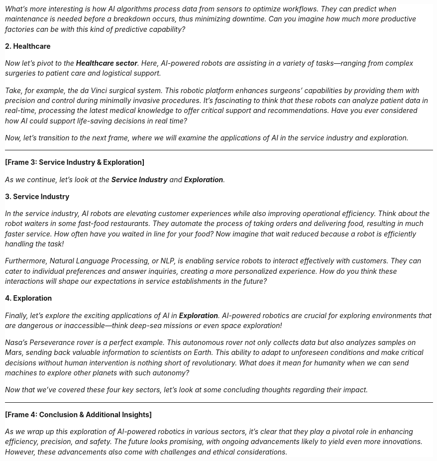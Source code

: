 *What’s more interesting is how AI algorithms process data from sensors to optimize workflows. They can predict when maintenance is needed before a breakdown occurs, thus minimizing downtime. Can you imagine how much more productive factories can be with this kind of predictive capability?*

**2. Healthcare**

*Now let’s pivot to the **Healthcare sector**. Here, AI-powered robots are assisting in a variety of tasks—ranging from complex surgeries to patient care and logistical support.*

*Take, for example, the da Vinci surgical system. This robotic platform enhances surgeons’ capabilities by providing them with precision and control during minimally invasive procedures. It’s fascinating to think that these robots can analyze patient data in real-time, processing the latest medical knowledge to offer critical support and recommendations. Have you ever considered how AI could support life-saving decisions in real time?*

*Now, let’s transition to the next frame, where we will examine the applications of AI in the service industry and exploration.*

---

**[Frame 3: Service Industry & Exploration]**

*As we continue, let’s look at the **Service Industry** and **Exploration**.*

**3. Service Industry**

*In the service industry, AI robots are elevating customer experiences while also improving operational efficiency. Think about the robot waiters in some fast-food restaurants. They automate the process of taking orders and delivering food, resulting in much faster service. How often have you waited in line for your food? Now imagine that wait reduced because a robot is efficiently handling the task!*

*Furthermore, Natural Language Processing, or NLP, is enabling service robots to interact effectively with customers. They can cater to individual preferences and answer inquiries, creating a more personalized experience. How do you think these interactions will shape our expectations in service establishments in the future?*

**4. Exploration**

*Finally, let’s explore the exciting applications of AI in **Exploration**. AI-powered robotics are crucial for exploring environments that are dangerous or inaccessible—think deep-sea missions or even space exploration!*

*Nasa’s Perseverance rover is a perfect example. This autonomous rover not only collects data but also analyzes samples on Mars, sending back valuable information to scientists on Earth. This ability to adapt to unforeseen conditions and make critical decisions without human intervention is nothing short of revolutionary. What does it mean for humanity when we can send machines to explore other planets with such autonomy?*

*Now that we’ve covered these four key sectors, let’s look at some concluding thoughts regarding their impact.*

---

**[Frame 4: Conclusion & Additional Insights]**

*As we wrap up this exploration of AI-powered robotics in various sectors, it’s clear that they play a pivotal role in enhancing efficiency, precision, and safety. The future looks promising, with ongoing advancements likely to yield even more innovations. However, these advancements also come with challenges and ethical considerations.*
